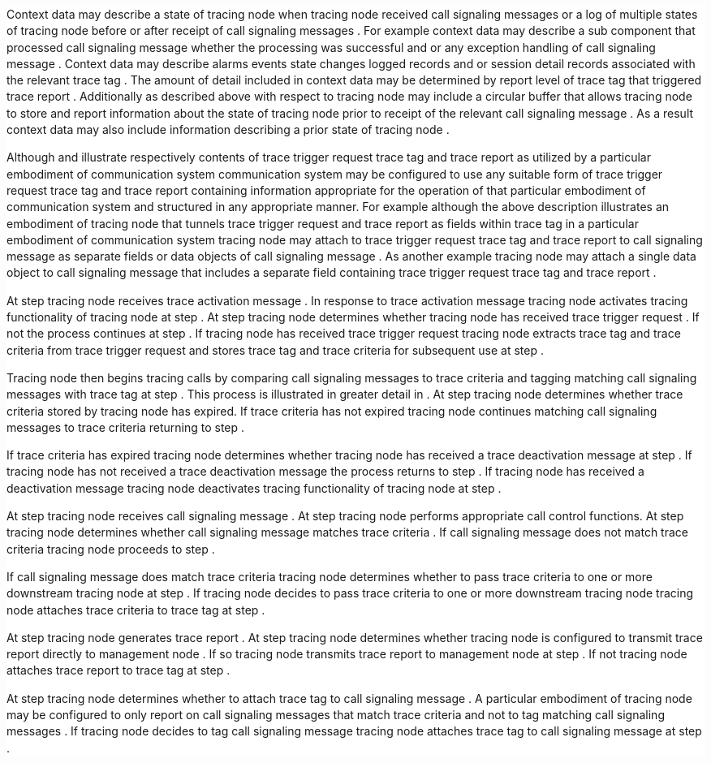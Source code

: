 Context data may describe a state of tracing node when tracing node received call signaling messages or a log of multiple states of tracing node before or after receipt of call signaling messages . For example context data may describe a sub component that processed call signaling message whether the processing was successful and or any exception handling of call signaling message . Context data may describe alarms events state changes logged records and or session detail records associated with the relevant trace tag . The amount of detail included in context data may be determined by report level of trace tag that triggered trace report . Additionally as described above with respect to tracing node may include a circular buffer that allows tracing node to store and report information about the state of tracing node prior to receipt of the relevant call signaling message . As a result context data may also include information describing a prior state of tracing node .

Although and illustrate respectively contents of trace trigger request trace tag and trace report as utilized by a particular embodiment of communication system communication system may be configured to use any suitable form of trace trigger request trace tag and trace report containing information appropriate for the operation of that particular embodiment of communication system and structured in any appropriate manner. For example although the above description illustrates an embodiment of tracing node that tunnels trace trigger request and trace report as fields within trace tag in a particular embodiment of communication system tracing node may attach to trace trigger request trace tag and trace report to call signaling message as separate fields or data objects of call signaling message . As another example tracing node may attach a single data object to call signaling message that includes a separate field containing trace trigger request trace tag and trace report .

At step tracing node receives trace activation message . In response to trace activation message tracing node activates tracing functionality of tracing node at step . At step tracing node determines whether tracing node has received trace trigger request . If not the process continues at step . If tracing node has received trace trigger request tracing node extracts trace tag and trace criteria from trace trigger request and stores trace tag and trace criteria for subsequent use at step .

Tracing node then begins tracing calls by comparing call signaling messages to trace criteria and tagging matching call signaling messages with trace tag at step . This process is illustrated in greater detail in . At step tracing node determines whether trace criteria stored by tracing node has expired. If trace criteria has not expired tracing node continues matching call signaling messages to trace criteria returning to step .

If trace criteria has expired tracing node determines whether tracing node has received a trace deactivation message at step . If tracing node has not received a trace deactivation message the process returns to step . If tracing node has received a deactivation message tracing node deactivates tracing functionality of tracing node at step .

At step tracing node receives call signaling message . At step tracing node performs appropriate call control functions. At step tracing node determines whether call signaling message matches trace criteria . If call signaling message does not match trace criteria tracing node proceeds to step .

If call signaling message does match trace criteria tracing node determines whether to pass trace criteria to one or more downstream tracing node at step . If tracing node decides to pass trace criteria to one or more downstream tracing node tracing node attaches trace criteria to trace tag at step .

At step tracing node generates trace report . At step tracing node determines whether tracing node is configured to transmit trace report directly to management node . If so tracing node transmits trace report to management node at step . If not tracing node attaches trace report to trace tag at step .

At step tracing node determines whether to attach trace tag to call signaling message . A particular embodiment of tracing node may be configured to only report on call signaling messages that match trace criteria and not to tag matching call signaling messages . If tracing node decides to tag call signaling message tracing node attaches trace tag to call signaling message at step .
